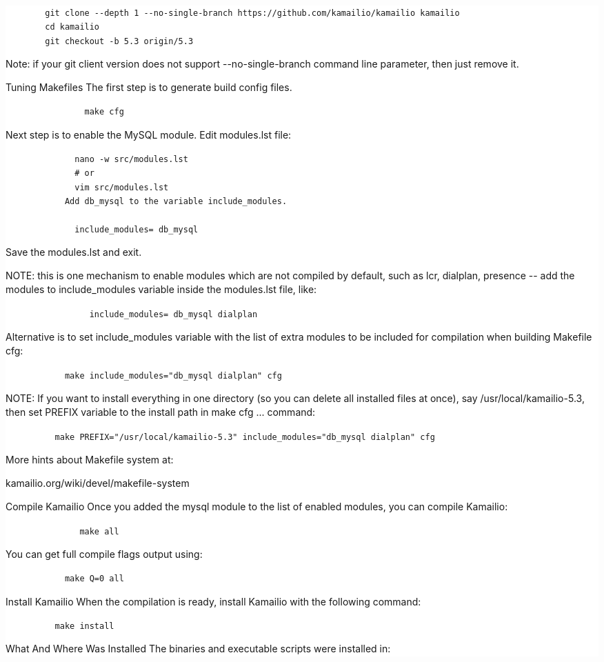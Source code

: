             git clone --depth 1 --no-single-branch https://github.com/kamailio/kamailio kamailio
            cd kamailio
            git checkout -b 5.3 origin/5.3
            
Note: if your git client version does not support --no-single-branch command line parameter, then just remove it.

Tuning Makefiles
The first step is to generate build config files.

                    make cfg
          
Next step is to enable the MySQL module. Edit modules.lst file:

                  nano -w src/modules.lst
                  # or
                  vim src/modules.lst
                Add db_mysql to the variable include_modules.

                  include_modules= db_mysql
               
 Save the modules.lst and exit.

NOTE: this is one mechanism to enable modules which are not compiled by default, such as lcr, dialplan, presence -- add the modules to include_modules variable inside the modules.lst file, like:

                     include_modules= db_mysql dialplan

Alternative is to set include_modules variable with the list of extra modules to be included for compilation when building Makefile cfg:

                make include_modules="db_mysql dialplan" cfg
        
NOTE: If you want to install everything in one directory (so you can delete all installed files at once), say /usr/local/kamailio-5.3, then set PREFIX variable to the install path in make cfg ... command:

              make PREFIX="/usr/local/kamailio-5.3" include_modules="db_mysql dialplan" cfg
      
More hints about Makefile system at:

kamailio.org/wiki/devel/makefile-system

Compile Kamailio
Once you added the mysql module to the list of enabled modules, you can compile Kamailio:

                   make all
         
You can get full compile flags output using:

   
                make Q=0 all
  
Install Kamailio
When the compilation is ready, install Kamailio with the following command:

              make install
  
What And Where Was Installed
The binaries and executable scripts were installed in:
